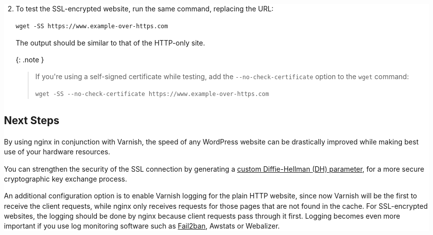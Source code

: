 2.  To test the SSL-encrypted website, run the same command, replacing the URL:

        wget -SS https://www.example-over-https.com

    The output should be similar to that of the HTTP-only site.

    {: .note }
    > If you're using a self-signed certificate while testing, add the `--no-check-certificate` option to the `wget` command:
    >
    >     wget -SS --no-check-certificate https://www.example-over-https.com

## Next Steps

By using nginx in conjunction with Varnish, the speed of any WordPress website can be drastically improved while making best use of your hardware resources.

You can strengthen the security of the SSL connection by generating a [custom Diffie-Hellman (DH) parameter](/docs/websites/nginx/nginx-ssl-and-tls-deployment-best-practices#create-a-custom-diffie-hellman-key-exchange), for a more secure cryptographic key exchange process.

An additional configuration option is to enable Varnish logging for the plain HTTP website, since now Varnish will be the first to receive the client requests, while nginx only receives requests for those pages that are not found in the cache. For SSL-encrypted websites, the logging should be done by nginx because client requests pass through it first. Logging becomes even more important if you use log monitoring software such as [Fail2ban](/docs/security/using-fail2ban-for-security), Awstats or Webalizer.

